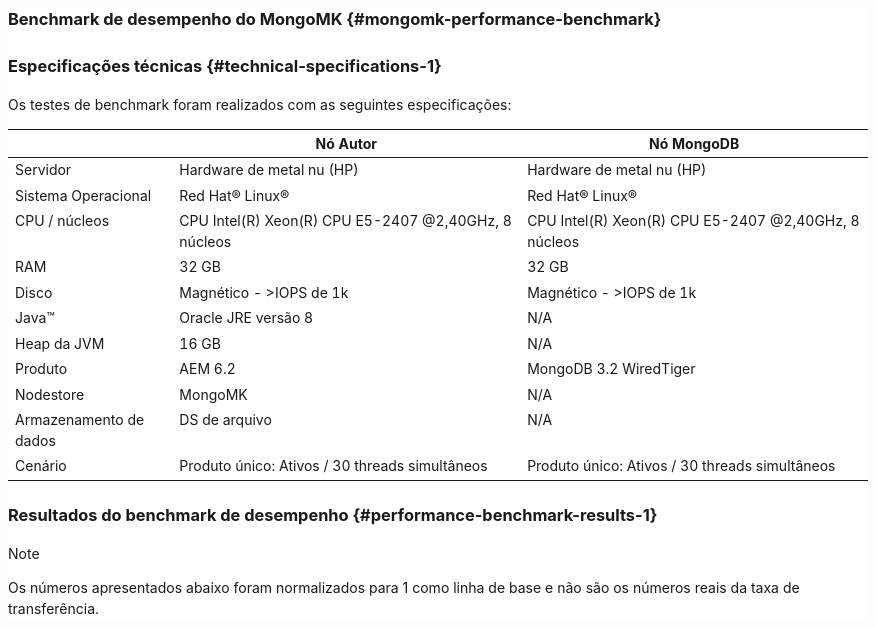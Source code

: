 ### Benchmark de desempenho do MongoMK {#mongomk-performance-benchmark}

### Especificações técnicas {#technical-specifications-1}

Os testes de benchmark foram realizados com as seguintes especificações:

|  | **Nó Autor** | **Nó MongoDB** |
|---|---|---|
| Servidor | Hardware de metal nu (HP) | Hardware de metal nu (HP) |
| Sistema Operacional | Red Hat® Linux® | Red Hat® Linux® |
| CPU / núcleos | CPU Intel(R) Xeon(R) CPU E5-2407 @2,40GHz, 8 núcleos | CPU Intel(R) Xeon(R) CPU E5-2407 @2,40GHz, 8 núcleos |
| RAM | 32 GB | 32 GB |
| Disco | Magnético - >IOPS de 1k | Magnético - >IOPS de 1k |
| Java™ | Oracle JRE versão 8 | N/A |
| Heap da JVM | 16 GB | N/A |
| Produto | AEM 6.2 | MongoDB 3.2 WiredTiger |
| Nodestore | MongoMK | N/A |
| Armazenamento de dados | DS de arquivo | N/A |
| Cenário | Produto único: Ativos / 30 threads simultâneos | Produto único: Ativos / 30 threads simultâneos |

### Resultados do benchmark de desempenho {#performance-benchmark-results-1}

>[!NOTE]
Os números apresentados abaixo foram normalizados para 1 como linha de base e não são os números reais da taxa de transferência.
